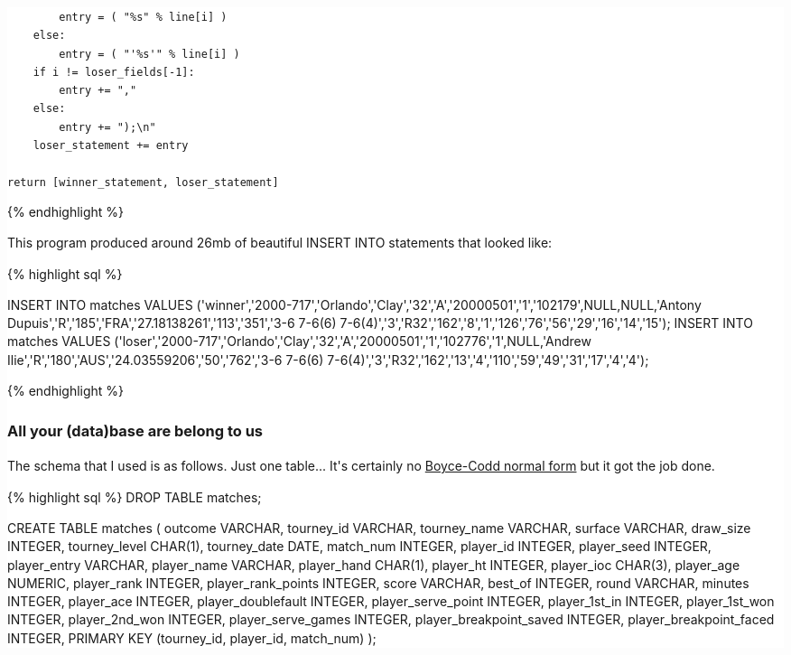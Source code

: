             entry = ( "%s" % line[i] )
        else:
            entry = ( "'%s'" % line[i] )
        if i != loser_fields[-1]:
            entry += ","
        else:
            entry += ");\n"
        loser_statement += entry

    return [winner_statement, loser_statement]
{% endhighlight %}

This program produced around 26mb of beautiful INSERT INTO statements that looked like:

{% highlight sql %}

INSERT INTO matches VALUES ('winner','2000-717','Orlando','Clay','32','A','20000501','1','102179',NULL,NULL,'Antony Dupuis','R','185','FRA','27.18138261','113','351','3-6 7-6(6) 7-6(4)','3','R32','162','8','1','126','76','56','29','16','14','15');
INSERT INTO matches VALUES ('loser','2000-717','Orlando','Clay','32','A','20000501','1','102776','1',NULL,'Andrew Ilie','R','180','AUS','24.03559206','50','762','3-6 7-6(6) 7-6(4)','3','R32','162','13','4','110','59','49','31','17','4','4');

{% endhighlight %}

### All your (data)base are belong to us

The schema that I used is as follows. Just one table... It's certainly no [Boyce-Codd normal form](https://en.wikipedia.org/wiki/Boyce%E2%80%93Codd_normal_form) but it got the job done.

{% highlight sql %}
DROP TABLE matches;

CREATE TABLE matches (
    outcome VARCHAR,
    tourney_id VARCHAR,
    tourney_name VARCHAR,
    surface VARCHAR,
    draw_size INTEGER,
    tourney_level CHAR(1),
    tourney_date DATE,
    match_num INTEGER,
    player_id INTEGER,
    player_seed INTEGER,
    player_entry VARCHAR,
    player_name VARCHAR,
    player_hand CHAR(1),
    player_ht INTEGER,
    player_ioc CHAR(3),
    player_age NUMERIC,
    player_rank INTEGER,
    player_rank_points INTEGER,
    score VARCHAR,
    best_of INTEGER,
    round VARCHAR,
    minutes INTEGER,
    player_ace INTEGER,
    player_doublefault INTEGER,
    player_serve_point INTEGER,
    player_1st_in INTEGER,
    player_1st_won INTEGER,
    player_2nd_won INTEGER,
    player_serve_games INTEGER,
    player_breakpoint_saved INTEGER,
    player_breakpoint_faced INTEGER,
    PRIMARY KEY (tourney_id, player_id, match_num)
);